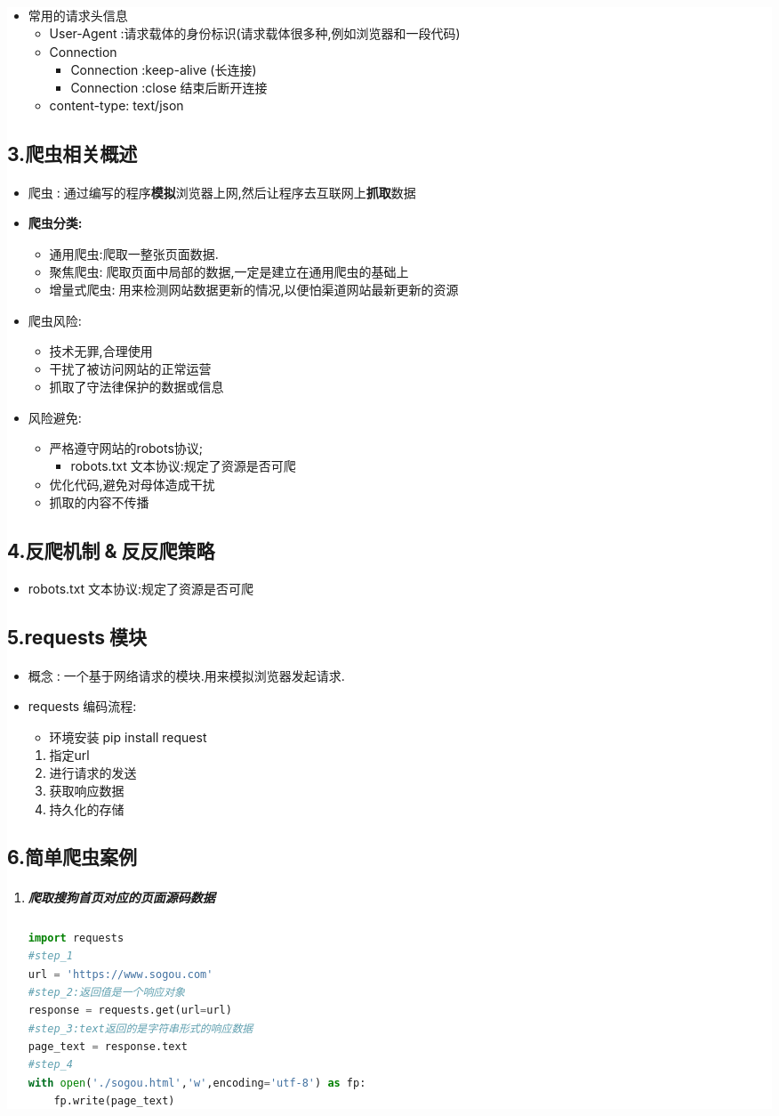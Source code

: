       

- 常用的请求头信息
  - User-Agent :请求载体的身份标识(请求载体很多种,例如浏览器和一段代码)
  - Connection 
    - Connection :keep-alive (长连接)
    - Connection :close 结束后断开连接
  - content-type: text/json

## 3.爬虫相关概述

- 爬虫 : 通过编写的程序**模拟**浏览器上网,然后让程序去互联网上**抓取**数据

- **爬虫分类:**
  - 通用爬虫:爬取一整张页面数据.
  - 聚焦爬虫: 爬取页面中局部的数据,一定是建立在通用爬虫的基础上
  - 增量式爬虫: 用来检测网站数据更新的情况,以便怕渠道网站最新更新的资源

- 爬虫风险:
  - 技术无罪,合理使用
  - 干扰了被访问网站的正常运营
  - 抓取了守法律保护的数据或信息

- 风险避免:
  - 严格遵守网站的robots协议;
    - robots.txt 文本协议:规定了资源是否可爬
  - 优化代码,避免对母体造成干扰
  - 抓取的内容不传播

## 4.反爬机制 & 反反爬策略

- robots.txt 文本协议:规定了资源是否可爬

## 5.requests 模块

- 概念 : 一个基于网络请求的模块.用来模拟浏览器发起请求.

- requests 编码流程:

  - 环境安装 pip install request

  1. 指定url
  2. 进行请求的发送
  3. 获取响应数据
  4. 持久化的存储

## 6.简单爬虫案例

1. ##### 爬取搜狗首页对应的页面源码数据

   ```python
   import requests
   #step_1
   url = 'https://www.sogou.com'
   #step_2:返回值是一个响应对象
   response = requests.get(url=url)
   #step_3:text返回的是字符串形式的响应数据
   page_text = response.text
   #step_4
   with open('./sogou.html','w',encoding='utf-8') as fp:
       fp.write(page_text)
   ```
